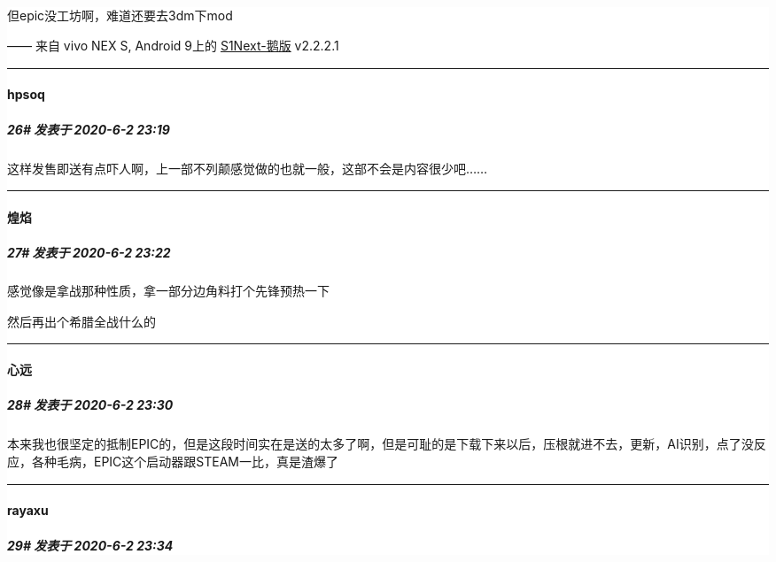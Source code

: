 


但epic没工坊啊，难道还要去3dm下mod

—— 来自 vivo NEX S, Android 9上的 [S1Next-鹅版](https://github.com/ykrank/S1-Next/releases) v2.2.2.1







-----

####  hpsoq  
##### 26#       发表于 2020-6-2 23:19




这样发售即送有点吓人啊，上一部不列颠感觉做的也就一般，这部不会是内容很少吧……







-----

####  煌焰  
##### 27#       发表于 2020-6-2 23:22




感觉像是拿战那种性质，拿一部分边角料打个先锋预热一下


然后再出个希腊全战什么的







-----

####  心远  
##### 28#       发表于 2020-6-2 23:30




本来我也很坚定的抵制EPIC的，但是这段时间实在是送的太多了啊，但是可耻的是下载下来以后，压根就进不去，更新，AI识别，点了没反应，各种毛病，EPIC这个启动器跟STEAM一比，真是渣爆了







-----

####  rayaxu  
##### 29#       发表于 2020-6-2 23:34


